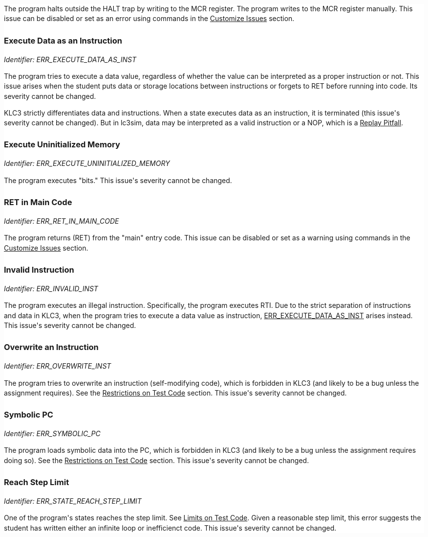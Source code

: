 The program halts outside the HALT trap by writing to the MCR register. The program writes to the MCR register manually. This issue can be disabled or set as an error using commands in the [Customize Issues](#customize-issues) section.

### Execute Data as an Instruction
*Identifier: ERR_EXECUTE_DATA_AS_INST*

The program tries to execute a data value, regardless of whether the value can be interpreted as a proper instruction or not. This issue arises when the student puts data or storage locations between instructions or forgets to RET before running into code. Its severity cannot be changed. 

KLC3 strictly differentiates data and instructions. When a state executes data as an instruction, it is terminated (this issue's severity cannot be changed). But in lc3sim, data may be interpreted as a valid instruction or a NOP, which is a [Replay Pitfall](#replay-pitfalls).


### Execute Uninitialized Memory
*Identifier: ERR_EXECUTE_UNINITIALIZED_MEMORY*

The program executes "bits." This issue's severity cannot be changed.

### RET in Main Code
*Identifier: ERR_RET_IN_MAIN_CODE*

The program returns (RET) from the "main" entry code. This issue can be disabled or set as a warning using commands in the [Customize Issues](#customize-issues) section.

### Invalid Instruction
*Identifier: ERR_INVALID_INST*

The program executes an illegal instruction. Specifically, the program executes RTI. Due to the strict separation of instructions and data in KLC3, when the program tries to execute a data value as instruction, [ERR_EXECUTE_DATA_AS_INST](#execute-data-as-an-instruction) arises instead. This issue's severity cannot be changed.

### Overwrite an Instruction
*Identifier: ERR_OVERWRITE_INST*

The program tries to overwrite an instruction (self-modifying code), which is forbidden in KLC3 (and likely to be a bug unless the assignment requires). See the [Restrictions on Test Code](#restrictions-on-test-code) section. This issue's severity cannot be changed.

### Symbolic PC
*Identifier: ERR_SYMBOLIC_PC*

The program loads symbolic data into the PC, which is forbidden in KLC3 (and likely to be a bug unless the assignment requires doing so). See the [Restrictions on Test Code](#restrictions-on-test-code) section. This issue's severity cannot be changed.


### Reach Step Limit
*Identifier: ERR_STATE_REACH_STEP_LIMIT*

One of the program's states reaches the step limit. See [Limits on Test Code](#limits-on-test-code). Given a reasonable step limit, this error suggests the student has written either an infinite loop or inefficienct code. This issue's severity cannot be changed.
